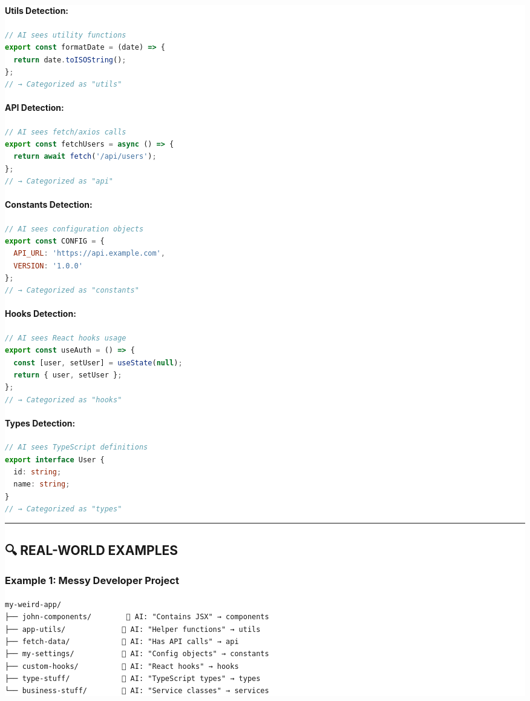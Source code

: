 #### **Utils Detection:**
```javascript
// AI sees utility functions
export const formatDate = (date) => {
  return date.toISOString();
};
// → Categorized as "utils"
```

#### **API Detection:**
```javascript
// AI sees fetch/axios calls
export const fetchUsers = async () => {
  return await fetch('/api/users');
};
// → Categorized as "api"
```

#### **Constants Detection:**
```javascript
// AI sees configuration objects
export const CONFIG = {
  API_URL: 'https://api.example.com',
  VERSION: '1.0.0'
};
// → Categorized as "constants"
```

#### **Hooks Detection:**
```javascript
// AI sees React hooks usage
export const useAuth = () => {
  const [user, setUser] = useState(null);
  return { user, setUser };
};
// → Categorized as "hooks"
```

#### **Types Detection:**
```typescript
// AI sees TypeScript definitions
export interface User {
  id: string;
  name: string;
}
// → Categorized as "types"
```

---

## 🔍 **REAL-WORLD EXAMPLES**

### **Example 1: Messy Developer Project**
```
my-weird-app/
├── john-components/        🧠 AI: "Contains JSX" → components
├── app-utils/             🧠 AI: "Helper functions" → utils  
├── fetch-data/            🧠 AI: "Has API calls" → api
├── my-settings/           🧠 AI: "Config objects" → constants
├── custom-hooks/          🧠 AI: "React hooks" → hooks
├── type-stuff/            🧠 AI: "TypeScript types" → types
└── business-stuff/        🧠 AI: "Service classes" → services
```
